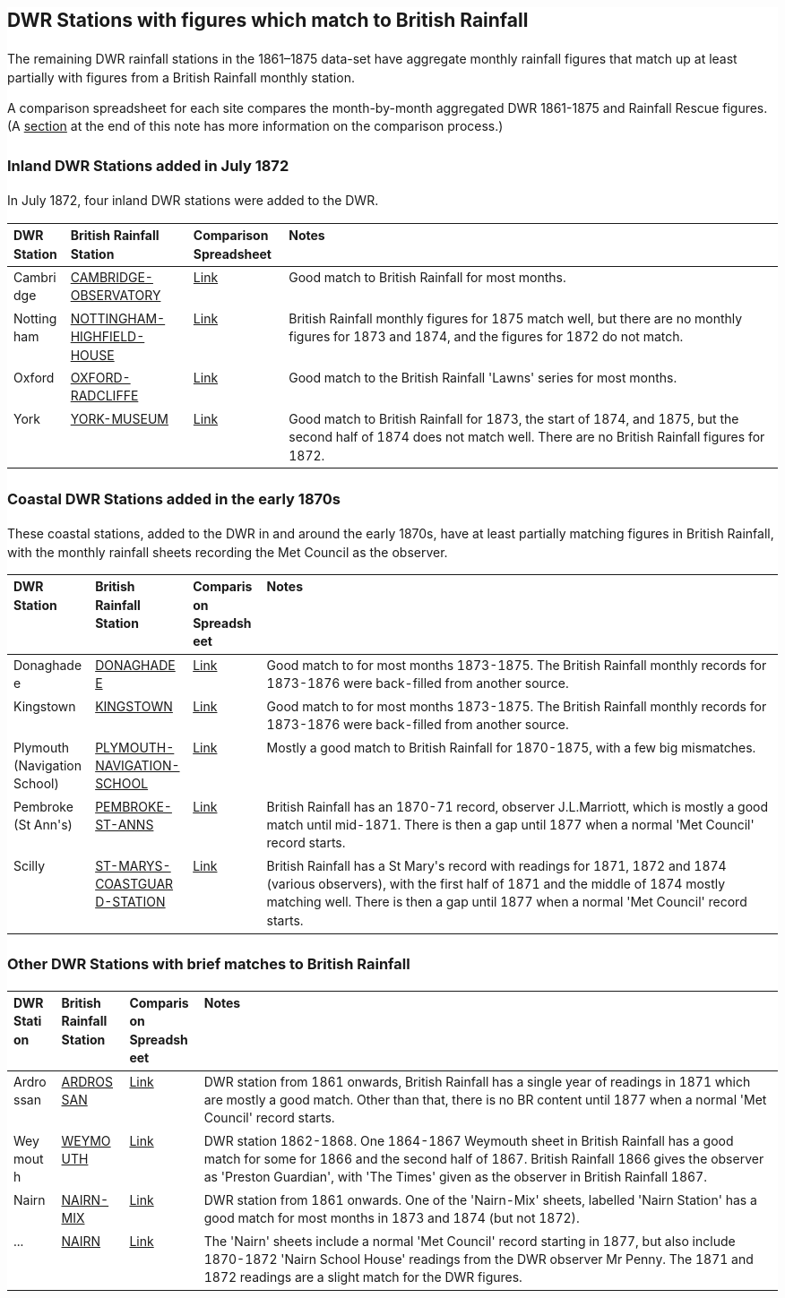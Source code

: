 ## DWR Stations with figures which match to British Rainfall

The remaining DWR rainfall stations in the 1861–1875 data-set have aggregate monthly rainfall figures that match up at least partially with figures from a British Rainfall monthly station. 

A comparison spreadsheet for each site compares the month-by-month aggregated DWR 1861-1875 and Rainfall Rescue figures. (A [section](#comparisons) at the end of this note has more information on the comparison process.)

### Inland DWR Stations added in July 1872

In July 1872, four inland DWR stations were added to the DWR. 

|DWR Station|British Rainfall Station|Comparison Spreadsheet|Notes|
|:----------|:----------------------|:---------|:----|
|Cambridge|[CAMBRIDGE-OBSERVATORY](https://github.com/ed-hawkins/rainfall-rescue/tree/master/DATA/CAMBRIDGE-OBSERVATORY)|[Link](Comparisons/CAMBRIDGE-DWR-1861-1875-Comparison.xlsx)|Good match to British Rainfall for most months.|
|Nottingham|[NOTTINGHAM-HIGHFIELD-HOUSE](https://github.com/ed-hawkins/rainfall-rescue/tree/master/DATA/NOTTINGHAM-HIGHFIELD-HOUSE)|[Link](Comparisons/NOTTINGHAM-DWR-1861-1875-Comparison.xlsx)|British Rainfall monthly figures for 1875 match well, but there are no monthly figures for 1873 and 1874, and the figures for 1872 do not match.|
|Oxford|[OXFORD-RADCLIFFE](https://github.com/ed-hawkins/rainfall-rescue/tree/master/DATA/OXFORD-RADCLIFFE)|[Link](Comparisons/OXFORD-DWR-1861-1875-Comparison.xlsx)|Good match to the British Rainfall 'Lawns' series for most months.|
|York|[YORK-MUSEUM](https://github.com/ed-hawkins/rainfall-rescue/tree/master/DATA/YORK-MUSEUM)|[Link](Comparisons/YORK-DWR-1861-1875-Comparison.xlsx)|Good match to British Rainfall for 1873, the start of 1874, and 1875, but the second half of 1874 does not match well. There are no British Rainfall figures for 1872.|

### Coastal DWR Stations added in the early 1870s

These coastal stations, added to the DWR in and around the early 1870s, have at least partially matching figures in British Rainfall, with the monthly rainfall sheets recording the Met Council as the observer.

|DWR Station|British Rainfall Station|Comparison Spreadsheet|Notes|
|:----------|:----------------------|:---------|:----|
|Donaghadee|[DONAGHADEE](https://github.com/ed-hawkins/rainfall-rescue/tree/master/DATA/DONAGHADEE)|[Link](Comparisons/DONAGHADEE-DWR-1861-1875-Comparison.xlsx)|Good match to for most months 1873-1875. The British Rainfall monthly records for 1873-1876 were back-filled from another source.|
|Kingstown|[KINGSTOWN](https://github.com/ed-hawkins/rainfall-rescue-data-eire/tree/main/DATA/KINGSTOWN)|[Link](Comparisons/KINGSTOWN-DWR-1861-1875-Comparison.xlsx)|Good match to for most months 1873-1875. The British Rainfall monthly records for 1873-1876 were back-filled from another source.|
|Plymouth (Navigation School)|[PLYMOUTH-NAVIGATION-SCHOOL](https://github.com/ed-hawkins/rainfall-rescue/tree/master/DATA/PLYMOUTH-NAVIGATION-SCHOOL)|[Link](Comparisons/PLYMOUTH-DWR-1861-1875-Comparison.xlsx)|Mostly a good match to British Rainfall for 1870-1875, with a few big mismatches.
|Pembroke (St Ann's)|[PEMBROKE-ST-ANNS](https://github.com/ed-hawkins/rainfall-rescue/tree/master/DATA/PEMBROKE-ST-ANNS)|[Link](Comparisons/PEMBROKE-DWR-1861-1875-Comparison.xlsx)|British Rainfall has an 1870-71 record, observer J.L.Marriott, which is mostly a good match until mid-1871. There is then a gap until 1877 when a normal 'Met Council' record starts.|
|Scilly|[ST-MARYS-COASTGUARD-STATION](https://github.com/ed-hawkins/rainfall-rescue/tree/master/DATA/ST-MARYS-COASTGUARD-STATION)|[Link](Comparisons/SCILLY-DWR-1861-1875-Comparison.xlsx)|British Rainfall has a St Mary's record with readings for 1871, 1872 and 1874 (various observers), with the first half of 1871 and the middle of 1874 mostly matching well. There is then a gap until 1877 when a normal 'Met Council' record starts.|

### Other DWR Stations with brief matches to British Rainfall

|DWR Station|British Rainfall Station|Comparison Spreadsheet|Notes|
|:----------|:----------------------|:---------|:----|
|Ardrossan|[ARDROSSAN](https://github.com/ed-hawkins/rainfall-rescue/tree/master/DATA/ARDROSSAN)|[Link](Comparisons/ARDROSSAN-DWR-1861-1875-Comparison.xlsx)|DWR station from 1861 onwards, British Rainfall has a single year of readings in 1871 which are mostly a good match. Other than that, there is no BR content until 1877 when a normal 'Met Council' record starts.|
|Weymouth|[WEYMOUTH](https://github.com/ed-hawkins/rainfall-rescue/tree/master/DATA/WEYMOUTH-WESTHAM)|[Link](Comparisons/WEYMOUTH-DWR-1861-1875-Comparison.xlsx)|DWR station 1862-1868. One 1864-1867 Weymouth sheet in British Rainfall has a good match for some for 1866 and the second half of 1867. British Rainfall 1866 gives the observer as 'Preston Guardian', with 'The Times' given as the observer in British Rainfall 1867.|
|Nairn|[NAIRN-MIX](https://github.com/ed-hawkins/rainfall-rescue-data-v3/tree/main/DATA/NAIRN-MIX)|[Link](Comparisons/NAIRN-DWR-1861-1875-Comparison.xlsx)|DWR station from 1861 onwards. One of the 'Nairn-Mix' sheets, labelled 'Nairn Station' has a good match for most months in 1873 and 1874 (but not 1872).
|...|[NAIRN](https://github.com/ed-hawkins/rainfall-rescue/tree/master/DATA/NAIRN)|[Link](Comparisons/NAIRN-DWR-1861-1875-Comparison.xlsx)|The 'Nairn' sheets include a normal 'Met Council' record starting in 1877, but also include 1870-1872 'Nairn School House' readings from the DWR observer Mr Penny. The 1871 and 1872 readings are a slight match for the DWR figures.
